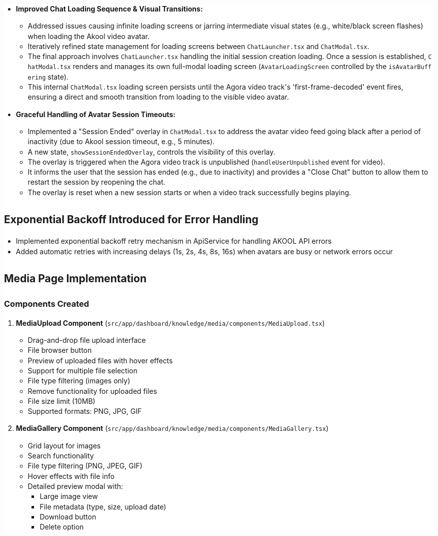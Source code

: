 - **Improved Chat Loading Sequence & Visual Transitions:**

  - Addressed issues causing infinite loading screens or jarring intermediate visual states (e.g., white/black screen flashes) when loading the Akool video avatar.
  - Iteratively refined state management for loading screens between `ChatLauncher.tsx` and `ChatModal.tsx`.
  - The final approach involves `ChatLauncher.tsx` handling the initial session creation loading. Once a session is established, `ChatModal.tsx` renders and manages its own full-modal loading screen (`AvatarLoadingScreen` controlled by the `isAvatarBuffering` state).
  - This internal `ChatModal.tsx` loading screen persists until the Agora video track's 'first-frame-decoded' event fires, ensuring a direct and smooth transition from loading to the visible video avatar.

- **Graceful Handling of Avatar Session Timeouts:**
  - Implemented a "Session Ended" overlay in `ChatModal.tsx` to address the avatar video feed going black after a period of inactivity (due to Akool session timeout, e.g., 5 minutes).
  - A new state, `showSessionEndedOverlay`, controls the visibility of this overlay.
  - The overlay is triggered when the Agora video track is unpublished (`handleUserUnpublished` event for video).
  - It informs the user that the session has ended (e.g., due to inactivity) and provides a "Close Chat" button to allow them to restart the session by reopening the chat.
  - The overlay is reset when a new session starts or when a video track successfully begins playing.

## Exponential Backoff Introduced for Error Handling

- Implemented exponential backoff retry mechanism in ApiService for handling AKOOL API errors
- Added automatic retries with increasing delays (1s, 2s, 4s, 8s, 16s) when avatars are busy or network errors occur

## Media Page Implementation

### Components Created

1. **MediaUpload Component** (`src/app/dashboard/knowledge/media/components/MediaUpload.tsx`)

   - Drag-and-drop file upload interface
   - File browser button
   - Preview of uploaded files with hover effects
   - Support for multiple file selection
   - File type filtering (images only)
   - Remove functionality for uploaded files
   - File size limit (10MB)
   - Supported formats: PNG, JPG, GIF

2. **MediaGallery Component** (`src/app/dashboard/knowledge/media/components/MediaGallery.tsx`)

   - Grid layout for images
   - Search functionality
   - File type filtering (PNG, JPEG, GIF)
   - Hover effects with file info
   - Detailed preview modal with:
     - Large image view
     - File metadata (type, size, upload date)
     - Download button
     - Delete option
